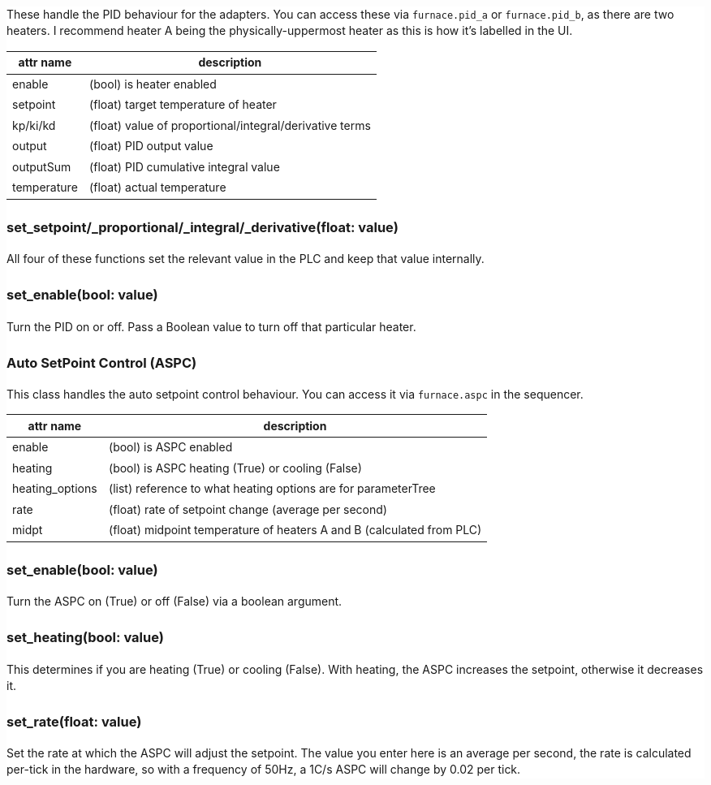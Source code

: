 These handle the PID behaviour for the adapters. You can access these via `furnace.pid_a` or `furnace.pid_b`, as there are two heaters. I recommend heater A being the physically-uppermost heater as this is how it’s labelled in the UI. 

| attr name   | description |
|------------|-------------|
| enable     | (bool) is heater enabled |
| setpoint   | (float) target temperature of heater |
| kp/ki/kd   | (float) value of proportional/integral/derivative terms |
| output     | (float) PID output value |
| outputSum  | (float) PID cumulative integral value |
| temperature | (float) actual temperature |


### set_setpoint/_proportional/_integral/_derivative(float: value)
All four of these functions set the relevant value in the PLC and keep that value internally.

### set_enable(bool: value)
Turn the PID on or off. Pass a Boolean value to turn off that particular heater.
 
### Auto SetPoint Control (ASPC)

This class handles the auto setpoint control behaviour. You can access it via `furnace.aspc` in the sequencer.

| attr name          | description |
|--------------------|-------------|
| enable            | (bool) is ASPC enabled |
| heating           | (bool) is ASPC heating (True) or cooling (False) |
| heating_options   | (list) reference to what heating options are for parameterTree |
| rate             | (float) rate of setpoint change (average per second) |
| midpt            | (float) midpoint temperature of heaters A and B (calculated from PLC) |

### set_enable(bool: value)
Turn the ASPC on (True) or off (False) via a boolean argument.

### set_heating(bool: value)
This determines if you are heating (True) or cooling (False). With heating, the ASPC increases the setpoint, otherwise it decreases it.

### set_rate(float: value)
Set the rate at which the ASPC will adjust the setpoint. The value you enter here is an average per second, the rate is calculated per-tick in the hardware, so with a frequency of 50Hz, a 1C/s ASPC will change by 0.02 per tick.
